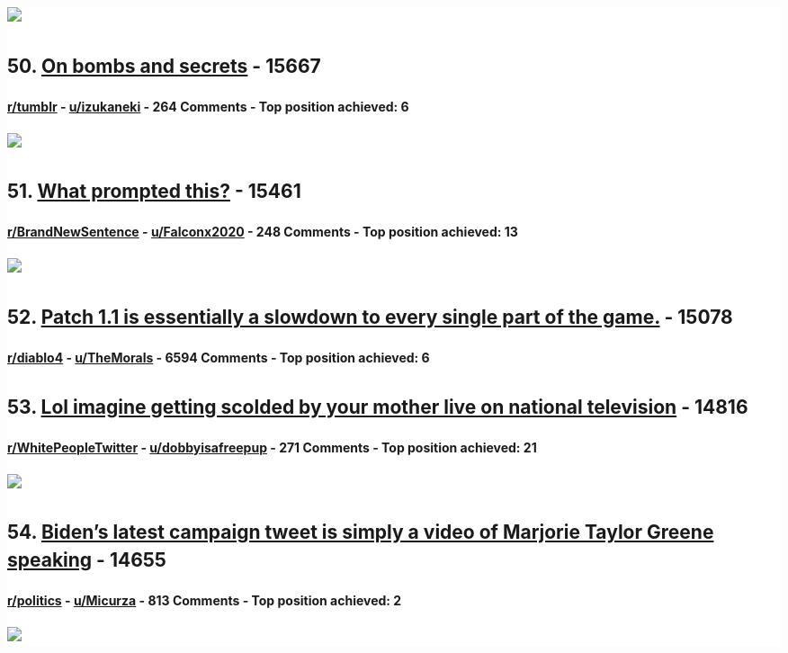 <a href="https://v.redd.it/7fh69cralscb1"><img src="https://b.thumbs.redditmedia.com/5oZps2K1V8opxA-MxivXAvXH-hAxnjxluwbkZLiRKXI.jpg"></img></a>

## 50. [On bombs and secrets](http://reddit.com/r/tumblr/comments/152mmgp/on_bombs_and_secrets/) - 15667
#### [r/tumblr](http://reddit.com/r/tumblr) - [u/izukaneki](http://reddit.com/u/izukaneki) - 264 Comments - Top position achieved: 6

<a href="https://www.reddit.com/gallery/152mmgp"><img src="https://b.thumbs.redditmedia.com/199al34UvFzSw140OQmZyI_wM82VDW7myycIt787z8o.jpg"></img></a>

## 51. [What prompted this?](http://reddit.com/r/BrandNewSentence/comments/153598u/what_prompted_this/) - 15461
#### [r/BrandNewSentence](http://reddit.com/r/BrandNewSentence) - [u/Falconx2020](http://reddit.com/u/Falconx2020) - 248 Comments - Top position achieved: 13

<a href="https://i.redd.it/ti7mqs6ehrcb1.jpg"><img src="https://a.thumbs.redditmedia.com/wVki74xWfXPzYTnsStfbdweptry9watcMUaM021dnR0.jpg"></img></a>

## 52. [Patch 1.1 is essentially a slowdown to every single part of the game.](http://reddit.com/r/diablo4/comments/1534z13/patch_11_is_essentially_a_slowdown_to_every/) - 15078
#### [r/diablo4](http://reddit.com/r/diablo4) - [u/TheMorals](http://reddit.com/u/TheMorals) - 6594 Comments - Top position achieved: 6

## 53. [Lol imagine getting scolded by your mother live on national television](http://reddit.com/r/WhitePeopleTwitter/comments/15335wm/lol_imagine_getting_scolded_by_your_mother_live/) - 14816
#### [r/WhitePeopleTwitter](http://reddit.com/r/WhitePeopleTwitter) - [u/dobbyisafreepup](http://reddit.com/u/dobbyisafreepup) - 271 Comments - Top position achieved: 21

<a href="https://i.redd.it/szg9kug03rcb1.jpg"><img src="https://b.thumbs.redditmedia.com/pHIwUFdzQ-5JfjMJqGl8f80H84tAop1N58p-V6Wg3gY.jpg"></img></a>

## 54. [Biden’s latest campaign tweet is simply a video of Marjorie Taylor Greene speaking](http://reddit.com/r/politics/comments/153ak5b/bidens_latest_campaign_tweet_is_simply_a_video_of/) - 14655
#### [r/politics](http://reddit.com/r/politics) - [u/Micurza](http://reddit.com/u/Micurza) - 813 Comments - Top position achieved: 2

<a href="https://www.independent.co.uk/news/world/americas/us-politics/marjorie-taylor-greene-white-house-b2376715.html"><img src="https://b.thumbs.redditmedia.com/EYxYG53B2pUMnten3hneAmGeQr5Yil76Y60WxwK8jpw.jpg"></img></a>
